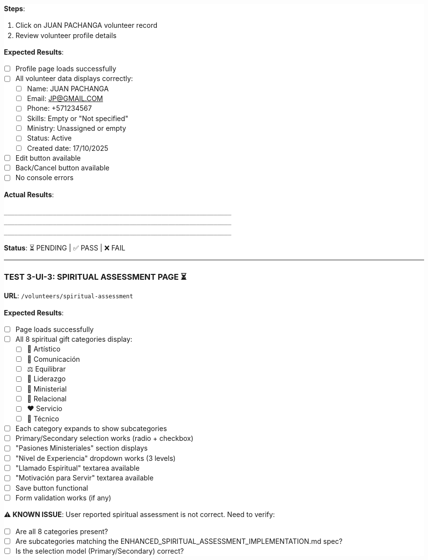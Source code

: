 **Steps**:
1. Click on JUAN PACHANGA volunteer record
2. Review volunteer profile details

**Expected Results**:
- [ ] Profile page loads successfully
- [ ] All volunteer data displays correctly:
  - [ ] Name: JUAN PACHANGA
  - [ ] Email: JP@GMAIL.COM
  - [ ] Phone: +571234567
  - [ ] Skills: Empty or "Not specified"
  - [ ] Ministry: Unassigned or empty
  - [ ] Status: Active
  - [ ] Created date: 17/10/2025
- [ ] Edit button available
- [ ] Back/Cancel button available
- [ ] No console errors

**Actual Results**:
```
_________________________________________________________________
_________________________________________________________________
_________________________________________________________________
```

**Status**: ⏳ PENDING | ✅ PASS | ❌ FAIL

---

### TEST 3-UI-3: SPIRITUAL ASSESSMENT PAGE ⏳

**URL**: `/volunteers/spiritual-assessment`

**Expected Results**:
- [ ] Page loads successfully
- [ ] All 8 spiritual gift categories display:
  - [ ] 🎨 Artístico
  - [ ] 💬 Comunicación
  - [ ] ⚖️ Equilibrar
  - [ ] 👑 Liderazgo
  - [ ] 🙏 Ministerial
  - [ ] 🤝 Relacional
  - [ ] ❤️ Servicio
  - [ ] 🔧 Técnico
- [ ] Each category expands to show subcategories
- [ ] Primary/Secondary selection works (radio + checkbox)
- [ ] "Pasiones Ministeriales" section displays
- [ ] "Nivel de Experiencia" dropdown works (3 levels)
- [ ] "Llamado Espiritual" textarea available
- [ ] "Motivación para Servir" textarea available
- [ ] Save button functional
- [ ] Form validation works (if any)

**⚠️ KNOWN ISSUE**: User reported spiritual assessment is not correct. Need to verify:
- [ ] Are all 8 categories present?
- [ ] Are subcategories matching the ENHANCED_SPIRITUAL_ASSESSMENT_IMPLEMENTATION.md spec?
- [ ] Is the selection model (Primary/Secondary) correct?
